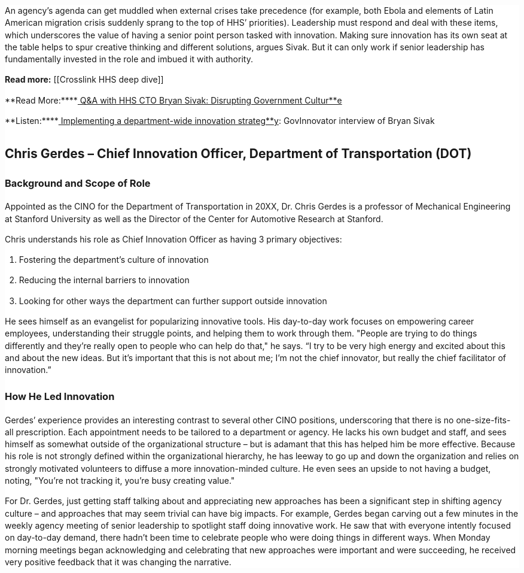 An agency’s agenda can get muddled when external crises take precedence (for example, both Ebola and elements of Latin American migration crisis suddenly sprang to the top of HHS’ priorities). Leadership must respond and deal with these items, which underscores the value of having a senior point person tasked with innovation. Making sure innovation has its own seat at the table helps to spur creative thinking and different solutions, argues Sivak. But it can only work if senior leadership has fundamentally invested in the role and imbued it with authority.

 

**Read more:**  [[Crosslink HHS deep dive]]

**Read More:****[ Q&A with HHS CTO Bryan Sivak: Disrupting Government Cultur**e](http://www.healthcareitnews.com/news/qa-hhs-cto-bryan-sivak-disrupting-government-culture)

**Listen:****[ Implementing a department-wide innovation strateg**y](http://govinnovator.com/bryan_sivak/): GovInnovator interview of Bryan Sivak 

## Chris Gerdes – Chief Innovation Officer, Department of Transportation (DOT)

### Background and Scope of Role

Appointed as the CINO for the Department of Transportation in 20XX, Dr. Chris Gerdes is a professor of Mechanical Engineering at Stanford University as well as the Director of the Center for Automotive Research at Stanford.

Chris understands his role as Chief Innovation Officer as having 3 primary objectives: 

1. Fostering the department’s culture of innovation

2. Reducing the internal barriers to innovation

3. Looking for other ways the department can further support outside innovation

He sees himself as an evangelist for popularizing innovative tools. His day-to-day work focuses on empowering career employees, understanding their struggle points, and helping them to work through them. "People are trying to do things differently and they’re really open to people who can help do that," he says. “I try to be very high energy and excited about this and about the new ideas. But it’s important that this is not about me; I’m not the chief innovator, but really the chief facilitator of innovation.”

### How He Led Innovation

Gerdes’ experience provides an interesting contrast to several other CINO positions, underscoring that there is no one-size-fits-all prescription.  Each appointment needs to be tailored to a department or agency. He lacks his own budget and staff, and sees himself as somewhat outside of the organizational structure – but is adamant that this has helped him be more effective. Because his role is not strongly defined within the organizational hierarchy, he has leeway to go up and down the organization and relies on strongly motivated volunteers to diffuse a more innovation-minded culture. He even sees an upside to not having a budget, noting, "You’re not tracking it, you’re busy creating value."

For Dr. Gerdes, just getting staff talking about and appreciating new approaches has been a significant step in shifting agency culture – and approaches that may seem trivial can have big impacts. For example, Gerdes began carving out a few minutes in the weekly agency meeting of senior leadership to spotlight staff doing innovative work. He saw that with everyone intently focused on day-to-day demand, there hadn’t been time to celebrate people who were doing things in different ways. When Monday morning meetings began acknowledging and celebrating that new approaches were important and were succeeding, he received very positive feedback that it was changing the narrative.
